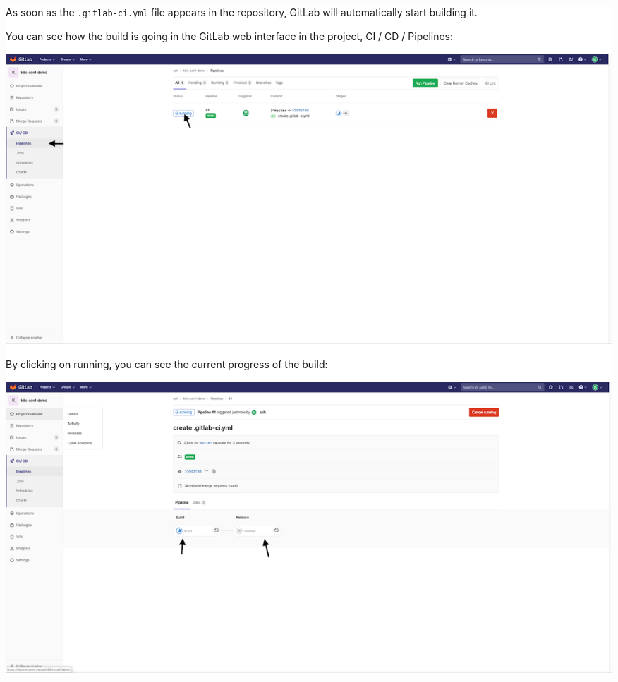 As soon as the `.gitlab-ci.yml` file appears in the repository, GitLab will automatically start building it.

You can see how the build is going in the GitLab web interface in the project, CI / CD / Pipelines:

![](assets/1583700761304-1583700761304.png)

By clicking on running, you can see the current progress of the build:

![](assets/1583700787348-1583700787348.png)
